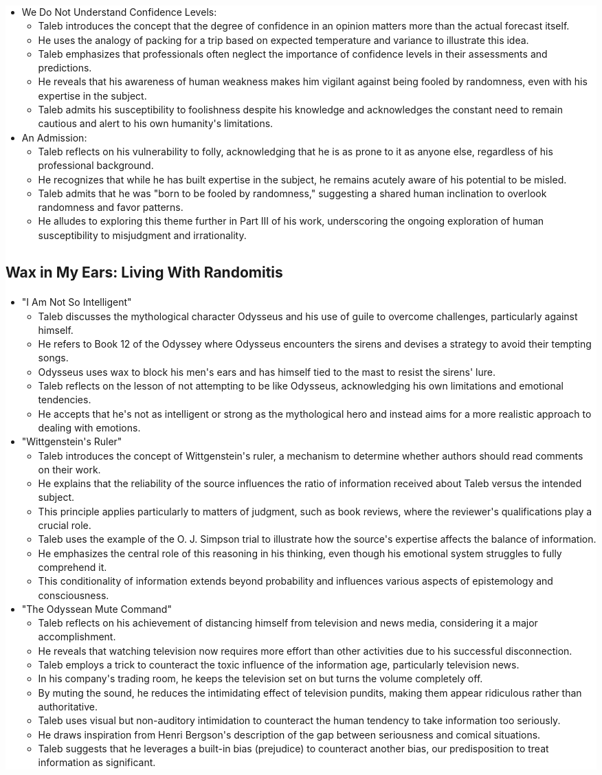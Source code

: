 - We Do Not Understand Confidence Levels:
  - Taleb introduces the concept that the degree of confidence in an opinion matters more than the actual forecast itself.
  - He uses the analogy of packing for a trip based on expected temperature and variance to illustrate this idea.
  - Taleb emphasizes that professionals often neglect the importance of confidence levels in their assessments and predictions.
  - He reveals that his awareness of human weakness makes him vigilant against being fooled by randomness, even with his expertise in the subject.
  - Taleb admits his susceptibility to foolishness despite his knowledge and acknowledges the constant need to remain cautious and alert to his own humanity's limitations.
- An Admission:
  - Taleb reflects on his vulnerability to folly, acknowledging that he is as prone to it as anyone else, regardless of his professional background.
  - He recognizes that while he has built expertise in the subject, he remains acutely aware of his potential to be misled.
  - Taleb admits that he was "born to be fooled by randomness," suggesting a shared human inclination to overlook randomness and favor patterns.
  - He alludes to exploring this theme further in Part III of his work, underscoring the ongoing exploration of human susceptibility to misjudgment and irrationality.

## Wax in My Ears: Living With Randomitis
- "I Am Not So Intelligent"
  - Taleb discusses the mythological character Odysseus and his use of guile to overcome challenges, particularly against himself.
  - He refers to Book 12 of the Odyssey where Odysseus encounters the sirens and devises a strategy to avoid their tempting songs.
  - Odysseus uses wax to block his men's ears and has himself tied to the mast to resist the sirens' lure.
  - Taleb reflects on the lesson of not attempting to be like Odysseus, acknowledging his own limitations and emotional tendencies.
  - He accepts that he's not as intelligent or strong as the mythological hero and instead aims for a more realistic approach to dealing with emotions.
- "Wittgenstein's Ruler"
  - Taleb introduces the concept of Wittgenstein's ruler, a mechanism to determine whether authors should read comments on their work.
  - He explains that the reliability of the source influences the ratio of information received about Taleb versus the intended subject.
  - This principle applies particularly to matters of judgment, such as book reviews, where the reviewer's qualifications play a crucial role.
  - Taleb uses the example of the O. J. Simpson trial to illustrate how the source's expertise affects the balance of information.
  - He emphasizes the central role of this reasoning in his thinking, even though his emotional system struggles to fully comprehend it.
  - This conditionality of information extends beyond probability and influences various aspects of epistemology and consciousness.
- "The Odyssean Mute Command"
  - Taleb reflects on his achievement of distancing himself from television and news media, considering it a major accomplishment.
  - He reveals that watching television now requires more effort than other activities due to his successful disconnection.
  - Taleb employs a trick to counteract the toxic influence of the information age, particularly television news.
  - In his company's trading room, he keeps the television set on but turns the volume completely off.
  - By muting the sound, he reduces the intimidating effect of television pundits, making them appear ridiculous rather than authoritative.
  - Taleb uses visual but non-auditory intimidation to counteract the human tendency to take information too seriously.
  - He draws inspiration from Henri Bergson's description of the gap between seriousness and comical situations.
  - Taleb suggests that he leverages a built-in bias (prejudice) to counteract another bias, our predisposition to treat information as significant.
